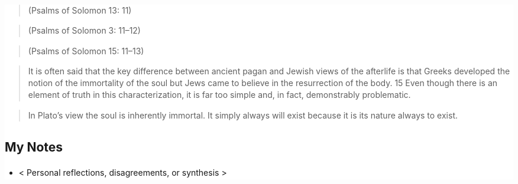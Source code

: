   

> (Psalms of Solomon 13: 11)

  

> (Psalms of Solomon 3: 11–12)

  

> (Psalms of Solomon 15: 11–13)

  

> It is often said that the key difference between ancient pagan and Jewish views of the afterlife is that Greeks developed the notion of the immortality of the soul but Jews came to believe in the resurrection of the body. 15 Even though there is an element of truth in this characterization, it is far too simple and, in fact, demonstrably problematic.

  

> In Plato’s view the soul is inherently immortal. It simply always will exist because it is its nature always to exist.



## My Notes
- < Personal reflections, disagreements, or synthesis >

